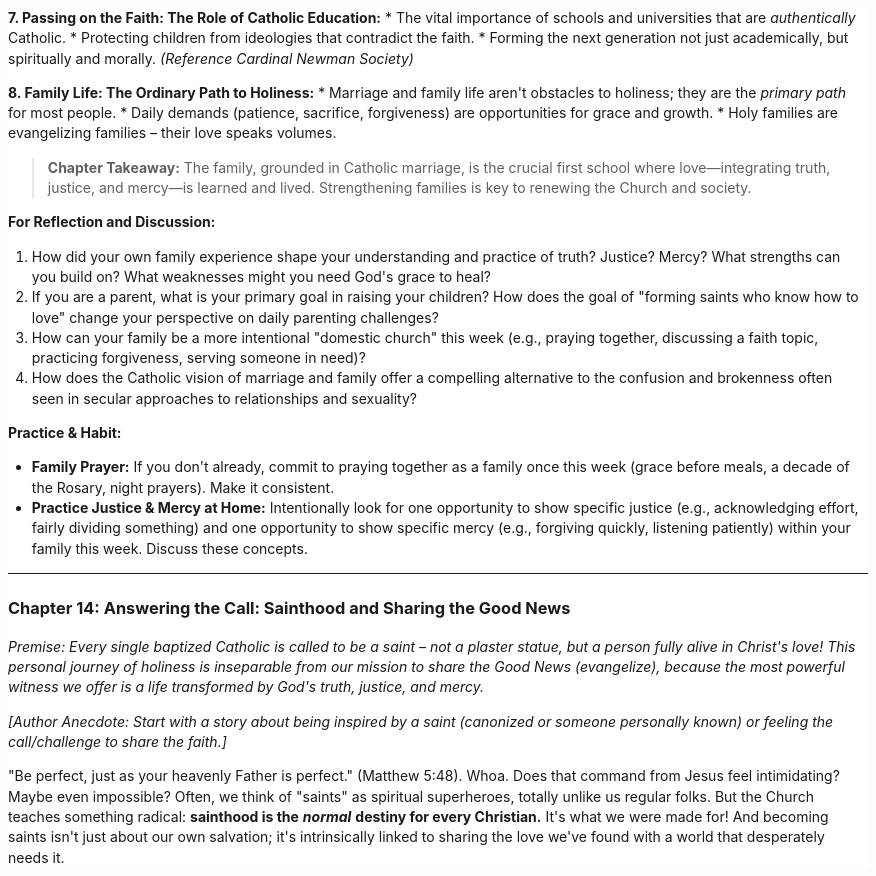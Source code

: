 **7\. Passing on the Faith: The Role of Catholic Education:**
\* The vital importance of schools and universities that are _authentically_ Catholic.
\* Protecting children from ideologies that contradict the faith.
\* Forming the next generation not just academically, but spiritually and morally. _(Reference Cardinal Newman Society)_

**8\. Family Life: The Ordinary Path to Holiness:**
\* Marriage and family life aren't obstacles to holiness; they are the _primary path_ for most people.
\* Daily demands (patience, sacrifice, forgiveness) are opportunities for grace and growth.
\* Holy families are evangelizing families – their love speaks volumes.

> **Chapter Takeaway:** The family, grounded in Catholic marriage, is the crucial first school where love—integrating truth, justice, and mercy—is learned and lived. Strengthening families is key to renewing the Church and society.

**For Reflection and Discussion:**

1.  How did your own family experience shape your understanding and practice of truth? Justice? Mercy? What strengths can you build on? What weaknesses might you need God's grace to heal?
2.  If you are a parent, what is your primary goal in raising your children? How does the goal of "forming saints who know how to love" change your perspective on daily parenting challenges?
3.  How can your family be a more intentional "domestic church" this week (e.g., praying together, discussing a faith topic, practicing forgiveness, serving someone in need)?
4.  How does the Catholic vision of marriage and family offer a compelling alternative to the confusion and brokenness often seen in secular approaches to relationships and sexuality?

**Practice & Habit:**

*   **Family Prayer:** If you don't already, commit to praying together as a family once this week (grace before meals, a decade of the Rosary, night prayers). Make it consistent.
*   **Practice Justice & Mercy at Home:** Intentionally look for one opportunity to show specific justice (e.g., acknowledging effort, fairly dividing something) and one opportunity to show specific mercy (e.g., forgiving quickly, listening patiently) within your family this week. Discuss these concepts.

---

### Chapter 14: Answering the Call: Sainthood and Sharing the Good News

_Premise: Every single baptized Catholic is called to be a saint – not a plaster statue, but a person fully alive in Christ's love! This personal journey of holiness is inseparable from our mission to share the Good News (evangelize), because the most powerful witness we offer is a life transformed by God's truth, justice, and mercy._

_\[Author Anecdote: Start with a story about being inspired by a saint (canonized or someone personally known) or feeling the call/challenge to share the faith.\]_

"Be perfect, just as your heavenly Father is perfect." (Matthew 5:48). Whoa. Does that command from Jesus feel intimidating? Maybe even impossible? Often, we think of "saints" as spiritual superheroes, totally unlike us regular folks. But the Church teaches something radical: **sainthood is the** _**normal**_ **destiny for every Christian.** It's what we were made for! And becoming saints isn't just about our own salvation; it's intrinsically linked to sharing the love we've found with a world that desperately needs it.
